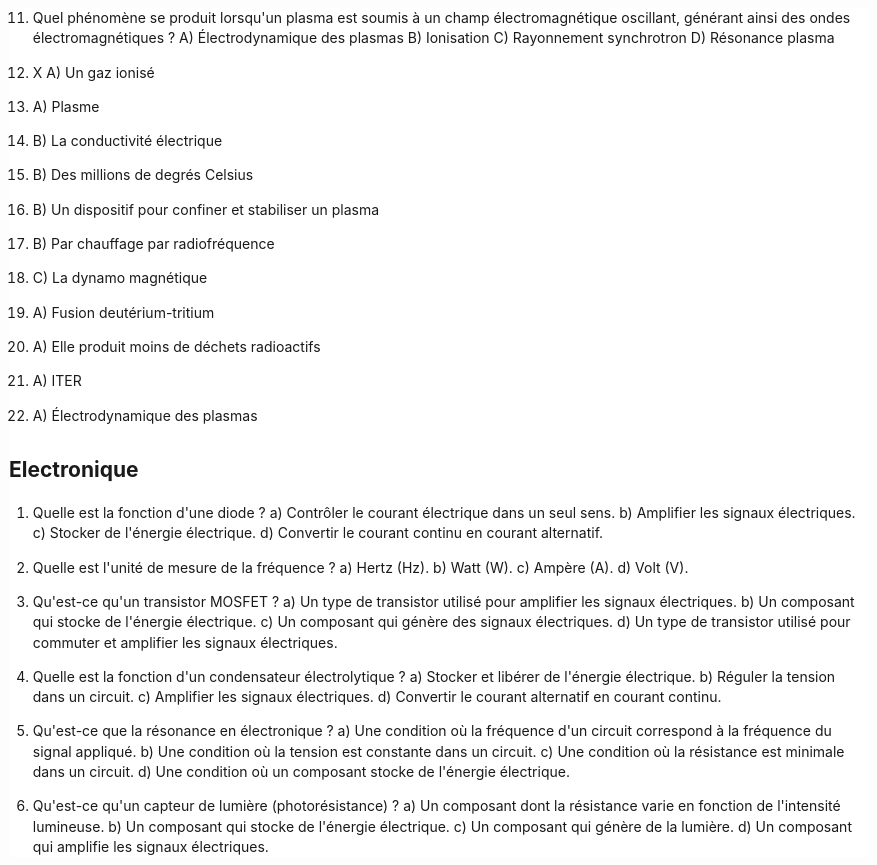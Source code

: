 11. Quel phénomène se produit lorsqu'un plasma est soumis à un champ électromagnétique oscillant, générant ainsi des ondes électromagnétiques ?
A) Électrodynamique des plasmas
B) Ionisation
C) Rayonnement synchrotron
D) Résonance plasma


1. X A) Un gaz ionisé
2. A) Plasme
3. B) La conductivité électrique
4. B) Des millions de degrés Celsius
5. B) Un dispositif pour confiner et stabiliser un plasma
6. B) Par chauffage par radiofréquence
7. C) La dynamo magnétique
8. A) Fusion deutérium-tritium
9. A) Elle produit moins de déchets radioactifs
10. A) ITER
11. A) Électrodynamique des plasmas

## Electronique

1. Quelle est la fonction d'une diode ?
a) Contrôler le courant électrique dans un seul sens.
b) Amplifier les signaux électriques.
c) Stocker de l'énergie électrique.
d) Convertir le courant continu en courant alternatif.

2. Quelle est l'unité de mesure de la fréquence ?
a) Hertz (Hz).
b) Watt (W).
c) Ampère (A).
d) Volt (V).

3. Qu'est-ce qu'un transistor MOSFET ?
a) Un type de transistor utilisé pour amplifier les signaux électriques.
b) Un composant qui stocke de l'énergie électrique.
c) Un composant qui génère des signaux électriques.
d) Un type de transistor utilisé pour commuter et amplifier les signaux électriques.


4. Quelle est la fonction d'un condensateur électrolytique ?
a) Stocker et libérer de l'énergie électrique.
b) Réguler la tension dans un circuit.
c) Amplifier les signaux électriques.
d) Convertir le courant alternatif en courant continu.

5. Qu'est-ce que la résonance en électronique ?
a) Une condition où la fréquence d'un circuit correspond à la fréquence du signal appliqué.
b) Une condition où la tension est constante dans un circuit.
c) Une condition où la résistance est minimale dans un circuit.
d) Une condition où un composant stocke de l'énergie électrique.

6. Qu'est-ce qu'un capteur de lumière (photorésistance) ?
a) Un composant dont la résistance varie en fonction de l'intensité lumineuse.
b) Un composant qui stocke de l'énergie électrique.
c) Un composant qui génère de la lumière.
d) Un composant qui amplifie les signaux électriques.
